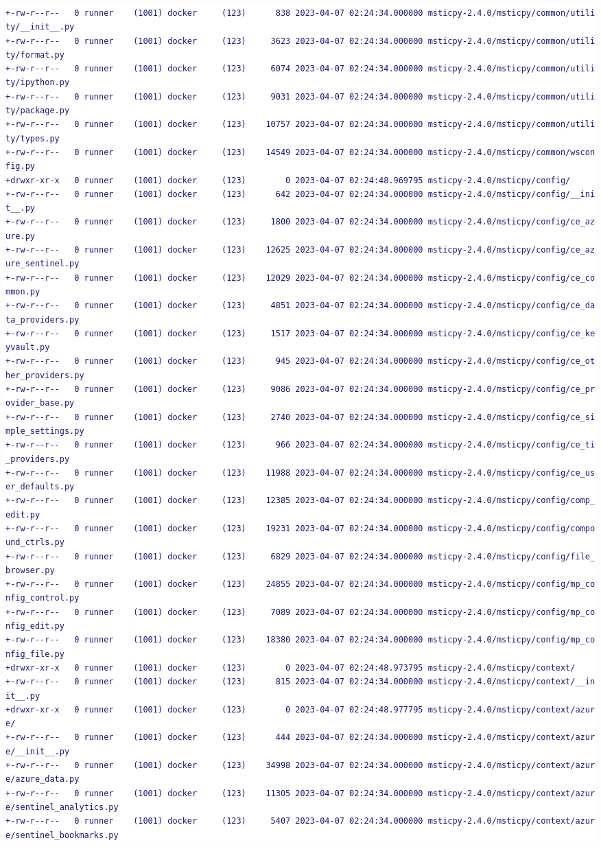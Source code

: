 ```diff
+-rw-r--r--   0 runner    (1001) docker     (123)      838 2023-04-07 02:24:34.000000 msticpy-2.4.0/msticpy/common/utility/__init__.py
+-rw-r--r--   0 runner    (1001) docker     (123)     3623 2023-04-07 02:24:34.000000 msticpy-2.4.0/msticpy/common/utility/format.py
+-rw-r--r--   0 runner    (1001) docker     (123)     6074 2023-04-07 02:24:34.000000 msticpy-2.4.0/msticpy/common/utility/ipython.py
+-rw-r--r--   0 runner    (1001) docker     (123)     9031 2023-04-07 02:24:34.000000 msticpy-2.4.0/msticpy/common/utility/package.py
+-rw-r--r--   0 runner    (1001) docker     (123)    10757 2023-04-07 02:24:34.000000 msticpy-2.4.0/msticpy/common/utility/types.py
+-rw-r--r--   0 runner    (1001) docker     (123)    14549 2023-04-07 02:24:34.000000 msticpy-2.4.0/msticpy/common/wsconfig.py
+drwxr-xr-x   0 runner    (1001) docker     (123)        0 2023-04-07 02:24:48.969795 msticpy-2.4.0/msticpy/config/
+-rw-r--r--   0 runner    (1001) docker     (123)      642 2023-04-07 02:24:34.000000 msticpy-2.4.0/msticpy/config/__init__.py
+-rw-r--r--   0 runner    (1001) docker     (123)     1800 2023-04-07 02:24:34.000000 msticpy-2.4.0/msticpy/config/ce_azure.py
+-rw-r--r--   0 runner    (1001) docker     (123)    12625 2023-04-07 02:24:34.000000 msticpy-2.4.0/msticpy/config/ce_azure_sentinel.py
+-rw-r--r--   0 runner    (1001) docker     (123)    12029 2023-04-07 02:24:34.000000 msticpy-2.4.0/msticpy/config/ce_common.py
+-rw-r--r--   0 runner    (1001) docker     (123)     4851 2023-04-07 02:24:34.000000 msticpy-2.4.0/msticpy/config/ce_data_providers.py
+-rw-r--r--   0 runner    (1001) docker     (123)     1517 2023-04-07 02:24:34.000000 msticpy-2.4.0/msticpy/config/ce_keyvault.py
+-rw-r--r--   0 runner    (1001) docker     (123)      945 2023-04-07 02:24:34.000000 msticpy-2.4.0/msticpy/config/ce_other_providers.py
+-rw-r--r--   0 runner    (1001) docker     (123)     9086 2023-04-07 02:24:34.000000 msticpy-2.4.0/msticpy/config/ce_provider_base.py
+-rw-r--r--   0 runner    (1001) docker     (123)     2740 2023-04-07 02:24:34.000000 msticpy-2.4.0/msticpy/config/ce_simple_settings.py
+-rw-r--r--   0 runner    (1001) docker     (123)      966 2023-04-07 02:24:34.000000 msticpy-2.4.0/msticpy/config/ce_ti_providers.py
+-rw-r--r--   0 runner    (1001) docker     (123)    11988 2023-04-07 02:24:34.000000 msticpy-2.4.0/msticpy/config/ce_user_defaults.py
+-rw-r--r--   0 runner    (1001) docker     (123)    12385 2023-04-07 02:24:34.000000 msticpy-2.4.0/msticpy/config/comp_edit.py
+-rw-r--r--   0 runner    (1001) docker     (123)    19231 2023-04-07 02:24:34.000000 msticpy-2.4.0/msticpy/config/compound_ctrls.py
+-rw-r--r--   0 runner    (1001) docker     (123)     6829 2023-04-07 02:24:34.000000 msticpy-2.4.0/msticpy/config/file_browser.py
+-rw-r--r--   0 runner    (1001) docker     (123)    24855 2023-04-07 02:24:34.000000 msticpy-2.4.0/msticpy/config/mp_config_control.py
+-rw-r--r--   0 runner    (1001) docker     (123)     7089 2023-04-07 02:24:34.000000 msticpy-2.4.0/msticpy/config/mp_config_edit.py
+-rw-r--r--   0 runner    (1001) docker     (123)    18380 2023-04-07 02:24:34.000000 msticpy-2.4.0/msticpy/config/mp_config_file.py
+drwxr-xr-x   0 runner    (1001) docker     (123)        0 2023-04-07 02:24:48.973795 msticpy-2.4.0/msticpy/context/
+-rw-r--r--   0 runner    (1001) docker     (123)      815 2023-04-07 02:24:34.000000 msticpy-2.4.0/msticpy/context/__init__.py
+drwxr-xr-x   0 runner    (1001) docker     (123)        0 2023-04-07 02:24:48.977795 msticpy-2.4.0/msticpy/context/azure/
+-rw-r--r--   0 runner    (1001) docker     (123)      444 2023-04-07 02:24:34.000000 msticpy-2.4.0/msticpy/context/azure/__init__.py
+-rw-r--r--   0 runner    (1001) docker     (123)    34998 2023-04-07 02:24:34.000000 msticpy-2.4.0/msticpy/context/azure/azure_data.py
+-rw-r--r--   0 runner    (1001) docker     (123)    11305 2023-04-07 02:24:34.000000 msticpy-2.4.0/msticpy/context/azure/sentinel_analytics.py
+-rw-r--r--   0 runner    (1001) docker     (123)     5407 2023-04-07 02:24:34.000000 msticpy-2.4.0/msticpy/context/azure/sentinel_bookmarks.py
```
